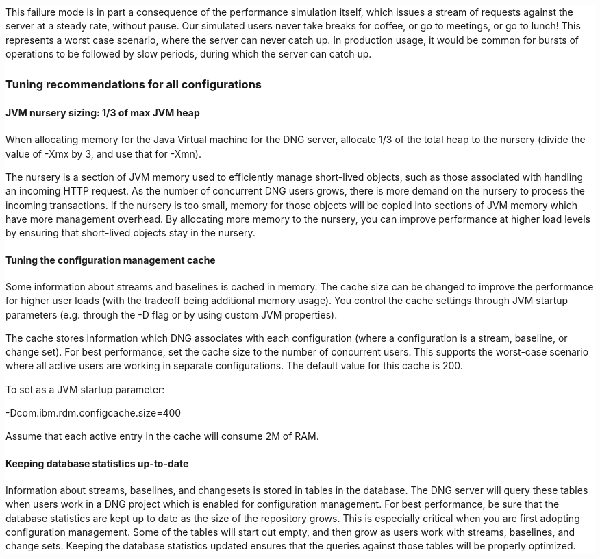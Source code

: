This failure mode is in part a consequence of the performance simulation
itself, which issues a stream of requests against the server at a steady
rate, without pause. Our simulated users never take breaks for coffee,
or go to meetings, or go to lunch! This represents a worst case
scenario, where the server can never catch up. In production usage, it
would be common for bursts of operations to be followed by slow periods,
during which the server can catch up.

### Tuning recommendations for all configurations

#### JVM nursery sizing: 1/3 of max JVM heap

When allocating memory for the Java Virtual machine for the DNG server,
allocate 1/3 of the total heap to the nursery (divide the value of -Xmx
by 3, and use that for -Xmn).

The nursery is a section of JVM memory used to efficiently manage
short-lived objects, such as those associated with handling an incoming
HTTP request. As the number of concurrent DNG users grows, there is more
demand on the nursery to process the incoming transactions. If the
nursery is too small, memory for those objects will be copied into
sections of JVM memory which have more management overhead. By
allocating more memory to the nursery, you can improve performance at
higher load levels by ensuring that short-lived objects stay in the
nursery.

#### Tuning the configuration management cache

Some information about streams and baselines is cached in memory. The
cache size can be changed to improve the performance for higher user
loads (with the tradeoff being additional memory usage). You control the
cache settings through JVM startup parameters (e.g. through the -D flag
or by using custom JVM properties).

The cache stores information which DNG associates with each
configuration (where a configuration is a stream, baseline, or change
set). For best performance, set the cache size to the number of
concurrent users. This supports the worst-case scenario where all active
users are working in separate configurations. The default value for this
cache is 200.

To set as a JVM startup parameter:

-Dcom.ibm.rdm.configcache.size=400

Assume that each active entry in the cache will consume 2M of RAM.

#### Keeping database statistics up-to-date

Information about streams, baselines, and changesets is stored in tables
in the database. The DNG server will query these tables when users work
in a DNG project which is enabled for configuration management. For best
performance, be sure that the database statistics are kept up to date as
the size of the repository grows. This is especially critical when you
are first adopting configuration management. Some of the tables will
start out empty, and then grow as users work with streams, baselines,
and change sets. Keeping the database statistics updated ensures that
the queries against those tables will be properly optimized.
